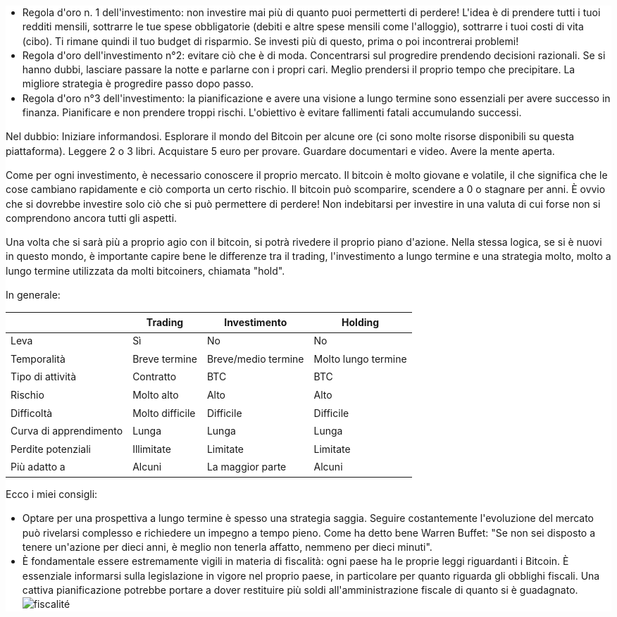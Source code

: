 - Regola d'oro n. 1 dell'investimento: non investire mai più di quanto puoi permetterti di perdere! L'idea è di prendere tutti i tuoi redditi mensili, sottrarre le tue spese obbligatorie (debiti e altre spese mensili come l'alloggio), sottrarre i tuoi costi di vita (cibo). Ti rimane quindi il tuo budget di risparmio. Se investi più di questo, prima o poi incontrerai problemi!
- Regola d'oro dell'investimento n°2: evitare ciò che è di moda. Concentrarsi sul progredire prendendo decisioni razionali. Se si hanno dubbi, lasciare passare la notte e parlarne con i propri cari. Meglio prendersi il proprio tempo che precipitare. La migliore strategia è progredire passo dopo passo.
- Regola d'oro n°3 dell'investimento: la pianificazione e avere una visione a lungo termine sono essenziali per avere successo in finanza. Pianificare e non prendere troppi rischi. L'obiettivo è evitare fallimenti fatali accumulando successi.

Nel dubbio: Iniziare informandosi. Esplorare il mondo del Bitcoin per alcune ore (ci sono molte risorse disponibili su questa piattaforma). Leggere 2 o 3 libri. Acquistare 5 euro per provare. Guardare documentari e video. Avere la mente aperta.

Come per ogni investimento, è necessario conoscere il proprio mercato. Il bitcoin è molto giovane e volatile, il che significa che le cose cambiano rapidamente e ciò comporta un certo rischio. Il bitcoin può scomparire, scendere a 0 o stagnare per anni. È ovvio che si dovrebbe investire solo ciò che si può permettere di perdere! Non indebitarsi per investire in una valuta di cui forse non si comprendono ancora tutti gli aspetti.

Una volta che si sarà più a proprio agio con il bitcoin, si potrà rivedere il proprio piano d'azione. Nella stessa logica, se si è nuovi in questo mondo, è importante capire bene le differenze tra il trading, l'investimento a lungo termine e una strategia molto, molto a lungo termine utilizzata da molti bitcoiners, chiamata "hold".

In generale:

|                        | Trading         | Investimento        | Holding             |
| ---------------------- | --------------- | ------------------- | ------------------- |
| Leva                   | Sì              | No                  | No                  |
| Temporalità            | Breve termine   | Breve/medio termine | Molto lungo termine |
| Tipo di attività       | Contratto       | BTC                 | BTC                 |
| Rischio                | Molto alto      | Alto                | Alto                |
| Difficoltà             | Molto difficile | Difficile           | Difficile           |
| Curva di apprendimento | Lunga           | Lunga               | Lunga               |
| Perdite potenziali     | Illimitate      | Limitate            | Limitate            |
| Più adatto a           | Alcuni          | La maggior parte    | Alcuni              |

Ecco i miei consigli:

- Optare per una prospettiva a lungo termine è spesso una strategia saggia. Seguire costantemente l'evoluzione del mercato può rivelarsi complesso e richiedere un impegno a tempo pieno. Come ha detto bene Warren Buffet: "Se non sei disposto a tenere un'azione per dieci anni, è meglio non tenerla affatto, nemmeno per dieci minuti".
- È fondamentale essere estremamente vigili in materia di fiscalità: ogni paese ha le proprie leggi riguardanti i Bitcoin. È essenziale informarsi sulla legislazione in vigore nel proprio paese, in particolare per quanto riguarda gli obblighi fiscali. Una cattiva pianificazione potrebbe portare a dover restituire più soldi all'amministrazione fiscale di quanto si è guadagnato.
  ![fiscalité](assets/prerequis/5.JPG)
